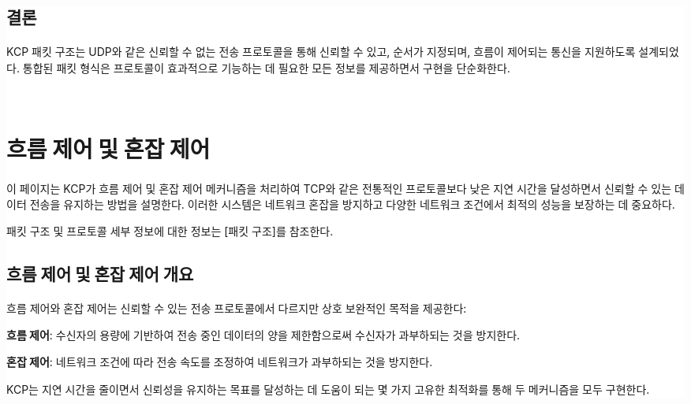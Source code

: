 
## 결론
KCP 패킷 구조는 UDP와 같은 신뢰할 수 없는 전송 프로토콜을 통해 신뢰할 수 있고, 순서가 지정되며, 흐름이 제어되는 통신을 지원하도록 설계되었다. 통합된 패킷 형식은 프로토콜이 효과적으로 기능하는 데 필요한 모든 정보를 제공하면서 구현을 단순화한다.  


<br>  

# 흐름 제어 및 혼잡 제어
이 페이지는 KCP가 흐름 제어 및 혼잡 제어 메커니즘을 처리하여 TCP와 같은 전통적인 프로토콜보다 낮은 지연 시간을 달성하면서 신뢰할 수 있는 데이터 전송을 유지하는 방법을 설명한다. 이러한 시스템은 네트워크 혼잡을 방지하고 다양한 네트워크 조건에서 최적의 성능을 보장하는 데 중요하다.

패킷 구조 및 프로토콜 세부 정보에 대한 정보는 [패킷 구조]를 참조한다.

## 흐름 제어 및 혼잡 제어 개요
흐름 제어와 혼잡 제어는 신뢰할 수 있는 전송 프로토콜에서 다르지만 상호 보완적인 목적을 제공한다:

**흐름 제어**: 수신자의 용량에 기반하여 전송 중인 데이터의 양을 제한함으로써 수신자가 과부하되는 것을 방지한다.

**혼잡 제어**: 네트워크 조건에 따라 전송 속도를 조정하여 네트워크가 과부하되는 것을 방지한다.

KCP는 지연 시간을 줄이면서 신뢰성을 유지하는 목표를 달성하는 데 도움이 되는 몇 가지 고유한 최적화를 통해 두 메커니즘을 모두 구현한다.
  